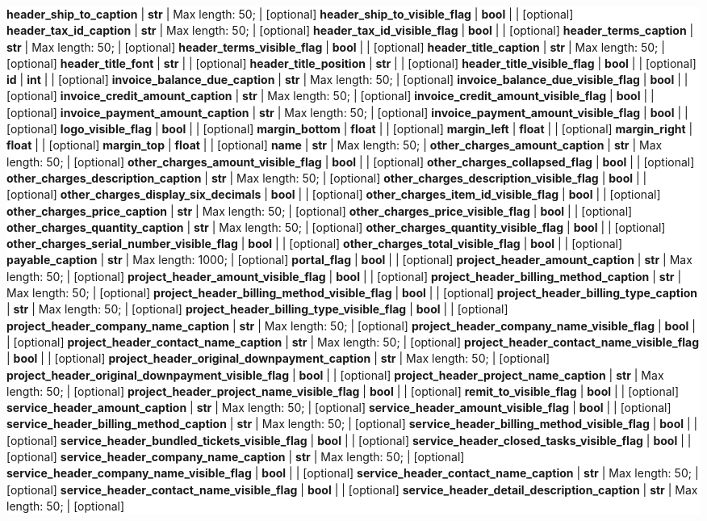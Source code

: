 **header_ship_to_caption** | **str** |  Max length: 50; | [optional] 
**header_ship_to_visible_flag** | **bool** |  | [optional] 
**header_tax_id_caption** | **str** |  Max length: 50; | [optional] 
**header_tax_id_visible_flag** | **bool** |  | [optional] 
**header_terms_caption** | **str** |  Max length: 50; | [optional] 
**header_terms_visible_flag** | **bool** |  | [optional] 
**header_title_caption** | **str** |  Max length: 50; | [optional] 
**header_title_font** | **str** |  | [optional] 
**header_title_position** | **str** |  | [optional] 
**header_title_visible_flag** | **bool** |  | [optional] 
**id** | **int** |  | [optional] 
**invoice_balance_due_caption** | **str** |  Max length: 50; | [optional] 
**invoice_balance_due_visible_flag** | **bool** |  | [optional] 
**invoice_credit_amount_caption** | **str** |  Max length: 50; | [optional] 
**invoice_credit_amount_visible_flag** | **bool** |  | [optional] 
**invoice_payment_amount_caption** | **str** |  Max length: 50; | [optional] 
**invoice_payment_amount_visible_flag** | **bool** |  | [optional] 
**logo_visible_flag** | **bool** |  | [optional] 
**margin_bottom** | **float** |  | [optional] 
**margin_left** | **float** |  | [optional] 
**margin_right** | **float** |  | [optional] 
**margin_top** | **float** |  | [optional] 
**name** | **str** |  Max length: 50; | 
**other_charges_amount_caption** | **str** |  Max length: 50; | [optional] 
**other_charges_amount_visible_flag** | **bool** |  | [optional] 
**other_charges_collapsed_flag** | **bool** |  | [optional] 
**other_charges_description_caption** | **str** |  Max length: 50; | [optional] 
**other_charges_description_visible_flag** | **bool** |  | [optional] 
**other_charges_display_six_decimals** | **bool** |  | [optional] 
**other_charges_item_id_visible_flag** | **bool** |  | [optional] 
**other_charges_price_caption** | **str** |  Max length: 50; | [optional] 
**other_charges_price_visible_flag** | **bool** |  | [optional] 
**other_charges_quantity_caption** | **str** |  Max length: 50; | [optional] 
**other_charges_quantity_visible_flag** | **bool** |  | [optional] 
**other_charges_serial_number_visible_flag** | **bool** |  | [optional] 
**other_charges_total_visible_flag** | **bool** |  | [optional] 
**payable_caption** | **str** |  Max length: 1000; | [optional] 
**portal_flag** | **bool** |  | [optional] 
**project_header_amount_caption** | **str** |  Max length: 50; | [optional] 
**project_header_amount_visible_flag** | **bool** |  | [optional] 
**project_header_billing_method_caption** | **str** |  Max length: 50; | [optional] 
**project_header_billing_method_visible_flag** | **bool** |  | [optional] 
**project_header_billing_type_caption** | **str** |  Max length: 50; | [optional] 
**project_header_billing_type_visible_flag** | **bool** |  | [optional] 
**project_header_company_name_caption** | **str** |  Max length: 50; | [optional] 
**project_header_company_name_visible_flag** | **bool** |  | [optional] 
**project_header_contact_name_caption** | **str** |  Max length: 50; | [optional] 
**project_header_contact_name_visible_flag** | **bool** |  | [optional] 
**project_header_original_downpayment_caption** | **str** |  Max length: 50; | [optional] 
**project_header_original_downpayment_visible_flag** | **bool** |  | [optional] 
**project_header_project_name_caption** | **str** |  Max length: 50; | [optional] 
**project_header_project_name_visible_flag** | **bool** |  | [optional] 
**remit_to_visible_flag** | **bool** |  | [optional] 
**service_header_amount_caption** | **str** |  Max length: 50; | [optional] 
**service_header_amount_visible_flag** | **bool** |  | [optional] 
**service_header_billing_method_caption** | **str** |  Max length: 50; | [optional] 
**service_header_billing_method_visible_flag** | **bool** |  | [optional] 
**service_header_bundled_tickets_visible_flag** | **bool** |  | [optional] 
**service_header_closed_tasks_visible_flag** | **bool** |  | [optional] 
**service_header_company_name_caption** | **str** |  Max length: 50; | [optional] 
**service_header_company_name_visible_flag** | **bool** |  | [optional] 
**service_header_contact_name_caption** | **str** |  Max length: 50; | [optional] 
**service_header_contact_name_visible_flag** | **bool** |  | [optional] 
**service_header_detail_description_caption** | **str** |  Max length: 50; | [optional] 
